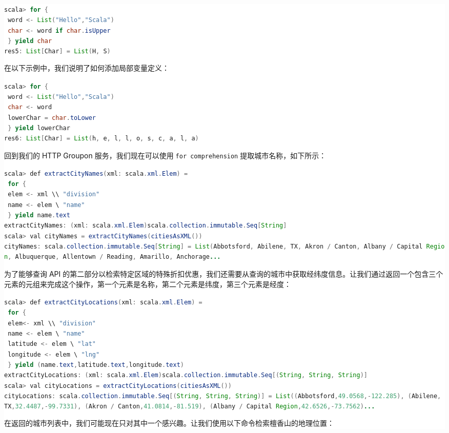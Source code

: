 ```java
scala> for {
 word <- List("Hello","Scala")
 char <- word if char.isUpper
 } yield char
res5: List[Char] = List(H, S)

```

在以下示例中，我们说明了如何添加局部变量定义：

```java
scala> for {
 word <- List("Hello","Scala")
 char <- word
 lowerChar = char.toLower
 } yield lowerChar
res6: List[Char] = List(h, e, l, l, o, s, c, a, l, a)

```

回到我们的 HTTP Groupon 服务，我们现在可以使用 `for comprehension` 提取城市名称，如下所示：

```java
scala> def extractCityNames(xml: scala.xml.Elem) = 
 for {
 elem <- xml \\ "division"
 name <- elem \ "name"
 } yield name.text
extractCityNames: (xml: scala.xml.Elem)scala.collection.immutable.Seq[String]
scala> val cityNames = extractCityNames(citiesAsXML())
cityNames: scala.collection.immutable.Seq[String] = List(Abbotsford, Abilene, TX, Akron / Canton, Albany / Capital Region, Albuquerque, Allentown / Reading, Amarillo, Anchorage...

```

为了能够查询 API 的第二部分以检索特定区域的特殊折扣优惠，我们还需要从查询的城市中获取经纬度信息。让我们通过返回一个包含三个元素的元组来完成这个操作，第一个元素是名称，第二个元素是纬度，第三个元素是经度：

```java
scala> def extractCityLocations(xml: scala.xml.Elem) = 
 for {
 elem<- xml \\ "division"
 name <- elem \ "name"
 latitude <- elem \ "lat"
 longitude <- elem \ "lng"
 } yield (name.text,latitude.text,longitude.text)
extractCityLocations: (xml: scala.xml.Elem)scala.collection.immutable.Seq[(String, String, String)]
scala> val cityLocations = extractCityLocations(citiesAsXML())
cityLocations: scala.collection.immutable.Seq[(String, String, String)] = List((Abbotsford,49.0568,-122.285), (Abilene, TX,32.4487,-99.7331), (Akron / Canton,41.0814,-81.519), (Albany / Capital Region,42.6526,-73.7562)...

```

在返回的城市列表中，我们可能现在只对其中一个感兴趣。让我们使用以下命令检索檀香山的地理位置：
